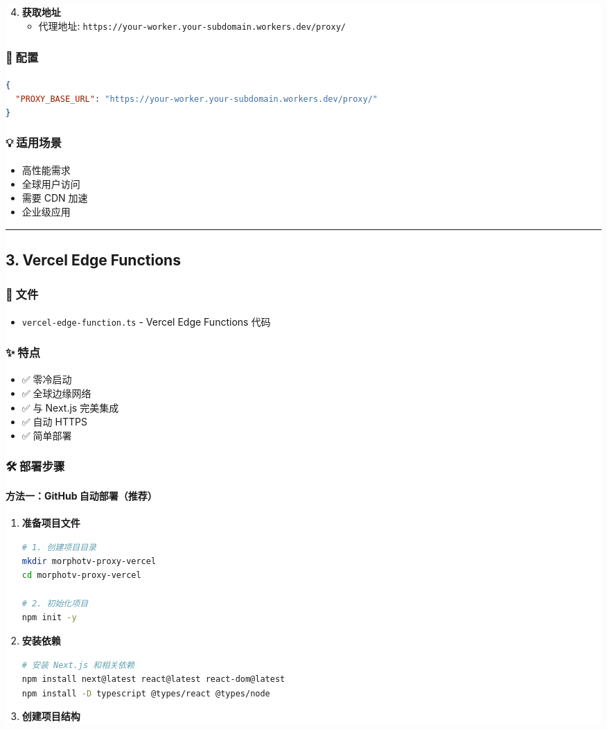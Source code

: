 4. **获取地址**
   - 代理地址: `https://your-worker.your-subdomain.workers.dev/proxy/`

### 🔧 配置
```json
{
  "PROXY_BASE_URL": "https://your-worker.your-subdomain.workers.dev/proxy/"
}
```

### 💡 适用场景
- 高性能需求
- 全球用户访问
- 需要 CDN 加速
- 企业级应用

---

## 3. Vercel Edge Functions

### 📁 文件
- `vercel-edge-function.ts` - Vercel Edge Functions 代码

### ✨ 特点
- ✅ 零冷启动
- ✅ 全球边缘网络
- ✅ 与 Next.js 完美集成
- ✅ 自动 HTTPS
- ✅ 简单部署

### 🛠️ 部署步骤

#### 方法一：GitHub 自动部署（推荐）

1. **准备项目文件**
   ```bash
   # 1. 创建项目目录
   mkdir morphotv-proxy-vercel
   cd morphotv-proxy-vercel

   # 2. 初始化项目
   npm init -y
   ```

2. **安装依赖**
   ```bash
   # 安装 Next.js 和相关依赖
   npm install next@latest react@latest react-dom@latest
   npm install -D typescript @types/react @types/node
   ```

3. **创建项目结构**
